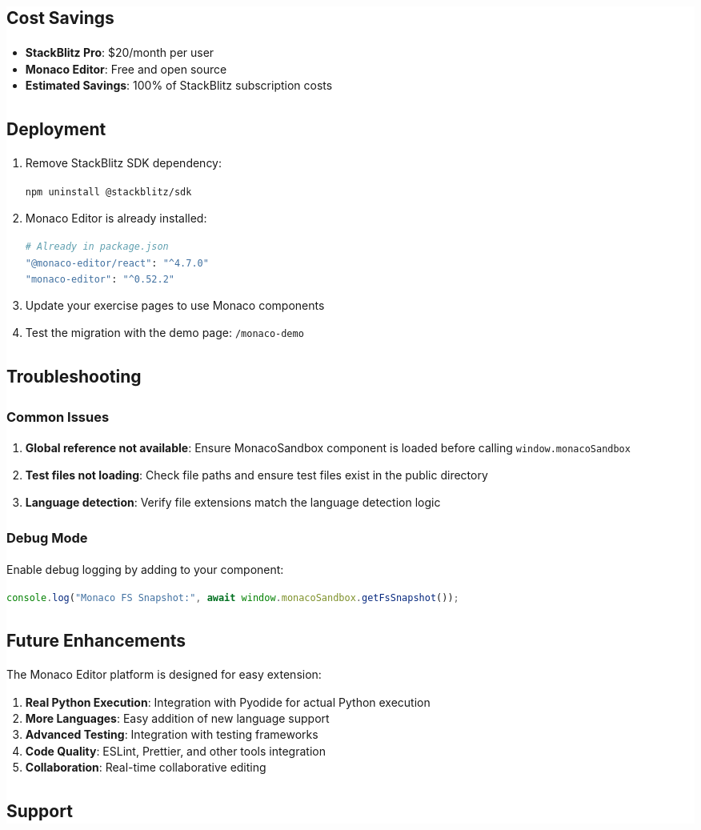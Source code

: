 ## Cost Savings

- **StackBlitz Pro**: $20/month per user
- **Monaco Editor**: Free and open source
- **Estimated Savings**: 100% of StackBlitz subscription costs

## Deployment

1. Remove StackBlitz SDK dependency:
   ```bash
   npm uninstall @stackblitz/sdk
   ```

2. Monaco Editor is already installed:
   ```bash
   # Already in package.json
   "@monaco-editor/react": "^4.7.0"
   "monaco-editor": "^0.52.2"
   ```

3. Update your exercise pages to use Monaco components

4. Test the migration with the demo page: `/monaco-demo`

## Troubleshooting

### Common Issues

1. **Global reference not available**: Ensure MonacoSandbox component is loaded before calling `window.monacoSandbox`

2. **Test files not loading**: Check file paths and ensure test files exist in the public directory

3. **Language detection**: Verify file extensions match the language detection logic

### Debug Mode

Enable debug logging by adding to your component:
```javascript
console.log("Monaco FS Snapshot:", await window.monacoSandbox.getFsSnapshot());
```

## Future Enhancements

The Monaco Editor platform is designed for easy extension:

1. **Real Python Execution**: Integration with Pyodide for actual Python execution
2. **More Languages**: Easy addition of new language support
3. **Advanced Testing**: Integration with testing frameworks
4. **Code Quality**: ESLint, Prettier, and other tools integration
5. **Collaboration**: Real-time collaborative editing

## Support
